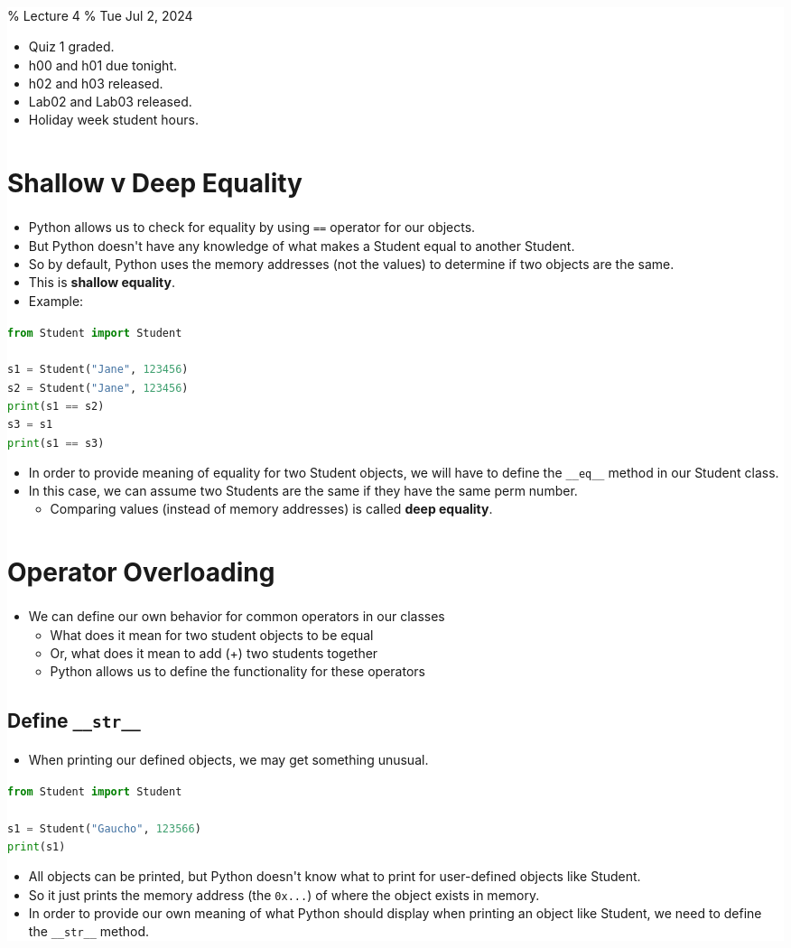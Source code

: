 % Lecture 4
% Tue Jul 2, 2024

* Quiz 1 graded.
* h00 and h01 due tonight.
* h02 and h03 released.
* Lab02 and Lab03 released.
* Holiday week student hours.

# Shallow v Deep Equality

* Python allows us to check for equality by using `==` operator for our objects.
* But Python doesn't have any knowledge of what makes a Student equal to another Student.
* So by default, Python uses the memory addresses (not the values) to determine if two objects are the same.
* This is __shallow equality__.
* Example:

```python {"id":"01J1TEM9JF79ZJZGXTBHREB0Q9"}
from Student import Student

s1 = Student("Jane", 123456)
s2 = Student("Jane", 123456)
print(s1 == s2)
s3 = s1
print(s1 == s3)
```

* In order to provide meaning of equality for two Student objects, we will have to define the `__eq__` method in our Student class.
* In this case, we can assume two Students are the same if they have the same perm number.
   - Comparing values (instead of memory addresses) is called __deep equality__.

# Operator Overloading

* We can define our own behavior for common operators in our classes
   - What does it mean for two student objects to be equal
   - Or, what does it mean to add (+) two students together
   - Python allows us to define the functionality for these operators

## Define `__str__`

* When printing our defined objects, we may get something unusual.

```python {"id":"01J1TFS2Z6QAPA20DRBZNMABTA"}
from Student import Student

s1 = Student("Gaucho", 123566)
print(s1)
```

* All objects can be printed, but Python doesn't know what to print for user-defined objects like Student.
* So it just prints the memory address (the `0x...`) of where the object exists in memory.
* In order to provide our own meaning of what Python should display when printing an object like Student, we need to define the `__str__` method.

